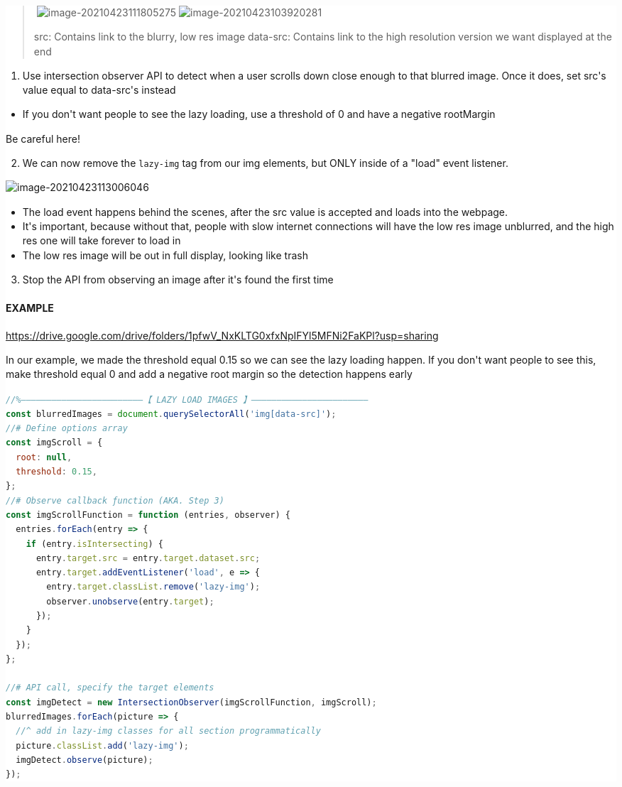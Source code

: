 > ​		![image-20210423111805275](C:\Users\jason\AppData\Roaming\Typora\typora-user-images-repo1\image-20210423111805275.png) ![image-20210423103920281](C:\Users\jason\AppData\Roaming\Typora\typora-user-images-repo1\image-20210423103920281.png)
>
> src: 	 Contains link to the blurry, low res image
> data-src: Contains link to the high resolution version we want displayed at the end

1. Use intersection observer API to detect when a user scrolls down close enough to that blurred image. Once it does, set src's value equal to data-src's instead

- If you don't want people to see the lazy loading, use a threshold of 0 and have a negative rootMargin

Be careful here! 

2. We can now remove the `lazy-img` tag from our img elements, but ONLY inside of a "load" event listener.

![image-20210423113006046](C:\Users\jason\AppData\Roaming\Typora\typora-user-images-repo1\image-20210423113006046.png)

- The load event happens behind the scenes, after the src value is accepted and loads into the webpage. 
- It's important, because without that, people with slow internet connections will have the low res image unblurred, and the high res one will take forever to load in
- The low res image will be out in full display, looking like trash

3. Stop the API from observing an image after it's found the first time

#### EXAMPLE

https://drive.google.com/drive/folders/1pfwV_NxKLTG0xfxNpIFYl5MFNi2FaKPl?usp=sharing 

In our example, we made the threshold equal 0.15 so we can see the lazy loading happen. If you don't want people to see this, make threshold equal 0 and add a negative root margin so the detection happens early

```js
//%————————————————————————【 LAZY LOAD IMAGES 】———————————————————————
const blurredImages = document.querySelectorAll('img[data-src]');
//# Define options array
const imgScroll = {
  root: null,
  threshold: 0.15,
};
//# Observe callback ƒunction (AKA. Step 3)
const imgScrollFunction = function (entries, observer) {
  entries.forEach(entry => {
    if (entry.isIntersecting) {
      entry.target.src = entry.target.dataset.src;
      entry.target.addEventListener('load', e => {
        entry.target.classList.remove('lazy-img');
        observer.unobserve(entry.target);
      });
    }
  });
};

//# API call, specify the target elements
const imgDetect = new IntersectionObserver(imgScrollFunction, imgScroll);
blurredImages.forEach(picture => {
  //^ add in lazy-img classes for all section programmatically
  picture.classList.add('lazy-img');
  imgDetect.observe(picture);
});
```
